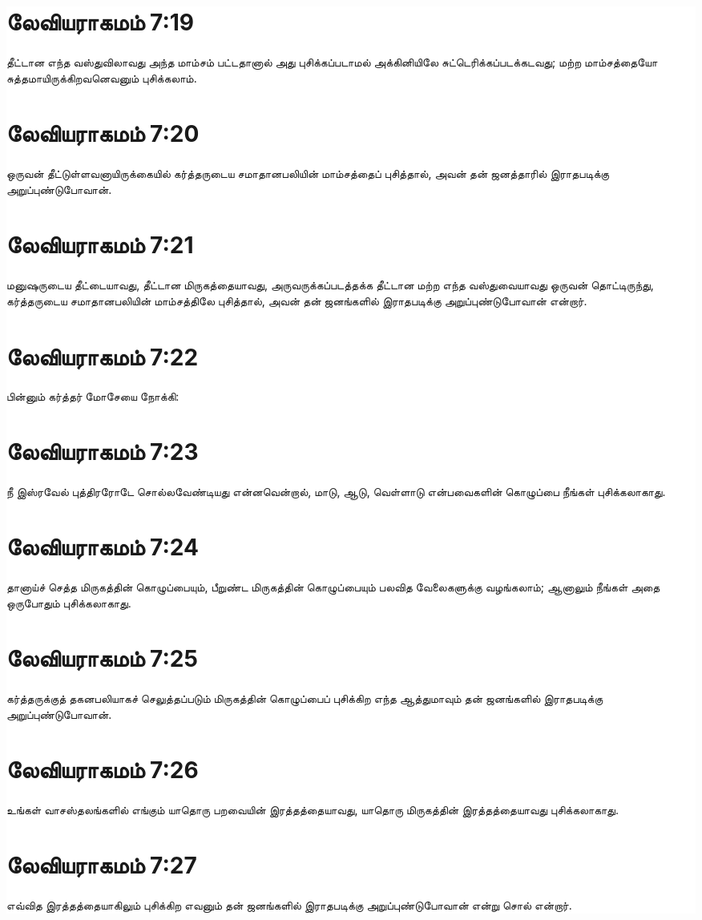 # லேவியராகமம் 7:19

தீட்டான எந்த வஸ்துவிலாவது அந்த மாம்சம் பட்டதானால் அது புசிக்கப்படாமல் அக்கினியிலே சுட்டெரிக்கப்படக்கடவது; மற்ற மாம்சத்தையோ சுத்தமாயிருக்கிறவனெவனும் புசிக்கலாம்.

# லேவியராகமம் 7:20

ஒருவன் தீட்டுள்ளவனாயிருக்கையில் கர்த்தருடைய சமாதானபலியின் மாம்சத்தைப் புசித்தால், அவன் தன் ஜனத்தாரில் இராதபடிக்கு அறுப்புண்டுபோவான்.

# லேவியராகமம் 7:21

மனுஷருடைய தீட்டையாவது, தீட்டான மிருகத்தையாவது, அருவருக்கப்படத்தக்க தீட்டான மற்ற எந்த வஸ்துவையாவது ஒருவன் தொட்டிருந்து, கர்த்தருடைய சமாதானபலியின் மாம்சத்திலே புசித்தால், அவன் தன் ஜனங்களில் இராதபடிக்கு அறுப்புண்டுபோவான் என்றார்.

# லேவியராகமம் 7:22

பின்னும் கர்த்தர் மோசேயை நோக்கி:

# லேவியராகமம் 7:23

நீ இஸ்ரவேல் புத்திரரோடே சொல்லவேண்டியது என்னவென்றால், மாடு, ஆடு, வெள்ளாடு என்பவைகளின் கொழுப்பை நீங்கள் புசிக்கலாகாது.

# லேவியராகமம் 7:24

தானாய்ச் செத்த மிருகத்தின் கொழுப்பையும், பீறுண்ட மிருகத்தின் கொழுப்பையும் பலவித வேலைகளுக்கு வழங்கலாம்; ஆனாலும் நீங்கள் அதை ஒருபோதும் புசிக்கலாகாது.

# லேவியராகமம் 7:25

கர்த்தருக்குத் தகனபலியாகச் செலுத்தப்படும் மிருகத்தின் கொழுப்பைப் புசிக்கிற எந்த ஆத்துமாவும் தன் ஜனங்களில் இராதபடிக்கு அறுப்புண்டுபோவான்.

# லேவியராகமம் 7:26

உங்கள் வாசஸ்தலங்களில் எங்கும் யாதொரு பறவையின் இரத்தத்தையாவது, யாதொரு மிருகத்தின் இரத்தத்தையாவது புசிக்கலாகாது.

# லேவியராகமம் 7:27

எவ்வித இரத்தத்தையாகிலும் புசிக்கிற எவனும் தன் ஜனங்களில் இராதபடிக்கு அறுப்புண்டுபோவான் என்று சொல் என்றார்.
